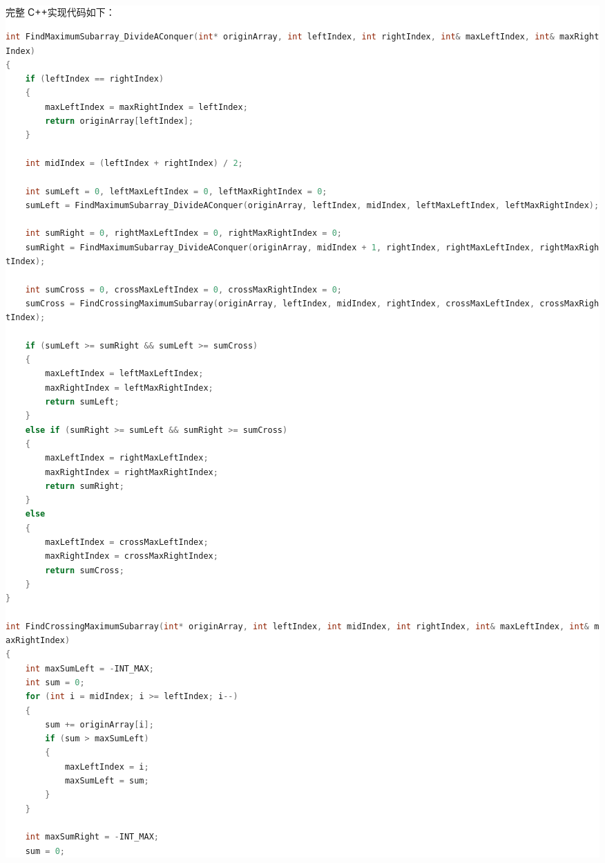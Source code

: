 完整 C++实现代码如下：

```c++
int FindMaximumSubarray_DivideAConquer(int* originArray, int leftIndex, int rightIndex, int& maxLeftIndex, int& maxRightIndex)
{
    if (leftIndex == rightIndex)
    {
        maxLeftIndex = maxRightIndex = leftIndex;
        return originArray[leftIndex];
    }

    int midIndex = (leftIndex + rightIndex) / 2;

    int sumLeft = 0, leftMaxLeftIndex = 0, leftMaxRightIndex = 0;
    sumLeft = FindMaximumSubarray_DivideAConquer(originArray, leftIndex, midIndex, leftMaxLeftIndex, leftMaxRightIndex);

    int sumRight = 0, rightMaxLeftIndex = 0, rightMaxRightIndex = 0;
    sumRight = FindMaximumSubarray_DivideAConquer(originArray, midIndex + 1, rightIndex, rightMaxLeftIndex, rightMaxRightIndex);

    int sumCross = 0, crossMaxLeftIndex = 0, crossMaxRightIndex = 0;
    sumCross = FindCrossingMaximumSubarray(originArray, leftIndex, midIndex, rightIndex, crossMaxLeftIndex, crossMaxRightIndex);

    if (sumLeft >= sumRight && sumLeft >= sumCross)
    {
        maxLeftIndex = leftMaxLeftIndex;
        maxRightIndex = leftMaxRightIndex;
        return sumLeft;
    }
    else if (sumRight >= sumLeft && sumRight >= sumCross)
    {
        maxLeftIndex = rightMaxLeftIndex;
        maxRightIndex = rightMaxRightIndex;
        return sumRight;
    }
    else
    {
        maxLeftIndex = crossMaxLeftIndex;
        maxRightIndex = crossMaxRightIndex;
        return sumCross;
    }
}

int FindCrossingMaximumSubarray(int* originArray, int leftIndex, int midIndex, int rightIndex, int& maxLeftIndex, int& maxRightIndex)
{
    int maxSumLeft = -INT_MAX;
    int sum = 0;
    for (int i = midIndex; i >= leftIndex; i--)
    {
        sum += originArray[i];
        if (sum > maxSumLeft)
        {
            maxLeftIndex = i;
            maxSumLeft = sum;
        }
    }

    int maxSumRight = -INT_MAX;
    sum = 0;

```